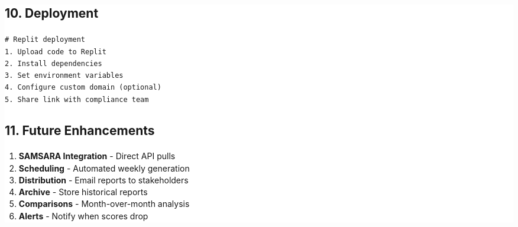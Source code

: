 ## 10. Deployment

```
# Replit deployment
1. Upload code to Replit
2. Install dependencies
3. Set environment variables
4. Configure custom domain (optional)
5. Share link with compliance team
```

## 11. Future Enhancements

1. **SAMSARA Integration** - Direct API pulls
2. **Scheduling** - Automated weekly generation
3. **Distribution** - Email reports to stakeholders
4. **Archive** - Store historical reports
5. **Comparisons** - Month-over-month analysis
6. **Alerts** - Notify when scores drop